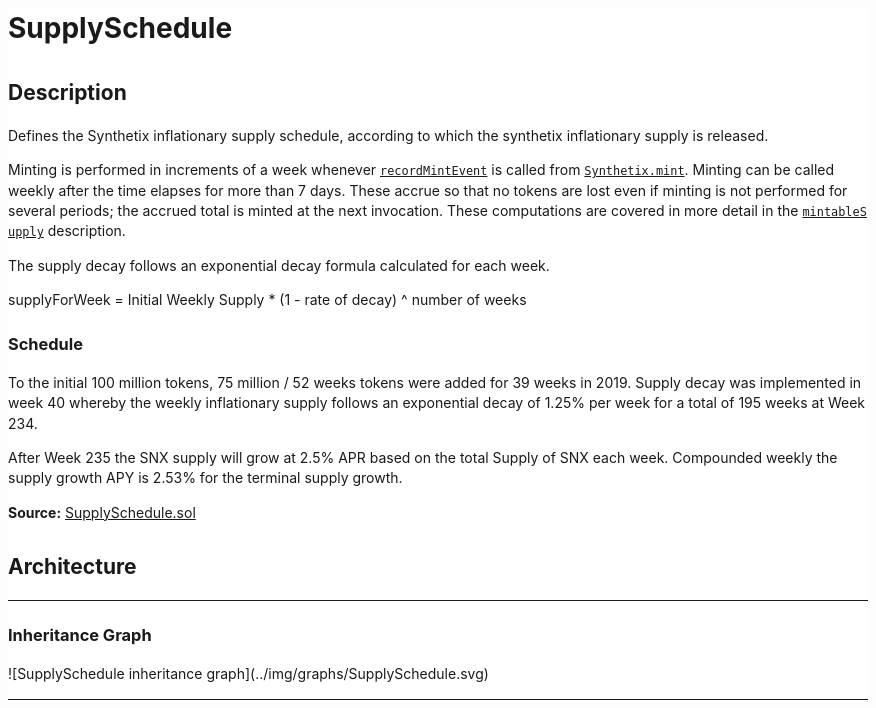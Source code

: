 # SupplySchedule

## Description

Defines the Synthetix inflationary supply schedule, according to which the synthetix inflationary supply is released.

Minting is performed in increments of a week whenever [`recordMintEvent`](#recordMintEvent) is called from [`Synthetix.mint`](Synthetix.md#mint). Minting can be called weekly after the time elapses for more than 7 days. These accrue so that no tokens are lost even if minting is not performed for several periods; the accrued total is minted at the next invocation. These computations are covered in more detail in the [`mintableSupply`](#mintablesupply) description.

The supply decay follows an exponential decay formula calculated for each week.

supplyForWeek = Initial Weekly Supply * (1 - rate of decay) ^ number of weeks

### Schedule

To the initial 100 million tokens, 75 million / 52 weeks tokens were added for 39 weeks in 2019. Supply decay was implemented in week 40 whereby the weekly inflationary supply follows an exponential decay of 1.25% per week for a total of 195 weeks at Week 234.

After Week 235 the SNX supply will grow at 2.5% APR based on the total Supply of SNX each week. Compounded weekly the supply growth APY is 2.53% for the terminal supply growth.

**Source:** [SupplySchedule.sol](https://github.com/Synthetixio/synthetix/blob/master/contracts/SupplySchedule.sol)

## Architecture

---

### Inheritance Graph

<centered-image>
    ![SupplySchedule inheritance graph](../img/graphs/SupplySchedule.svg)
</centered-image>

---